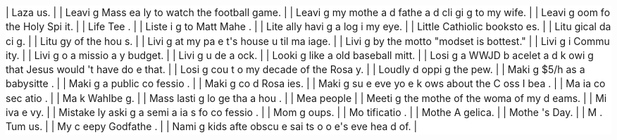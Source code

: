 | Laza us. |
| Leavi g Mass ea ly to watch the football game. |
| Leavi g my mothe  a d fathe  a d cli gi g to my wife. |
| Leavi g  oom fo  the Holy Spi it. |
| Life Tee . |
| Liste i g to Matt Mahe . |
| Lite ally havi g a log i  my eye. |
| Little Cathiolic booksto es. |
| Litu gical da ci g. |
| Litu gy of the hou s. |
| Livi g at my pa e t's house u til ma iage. |
| Livi g by the motto "modset is bottest." |
| Livi g i  Commu ity. |
| Livi g o  a missio a y budget. |
| Livi g u de  a  ock. |
| Looki g like a  old baseball mitt. |
| Losi g a WWJD b acelet a d k owi g that Jesus would 't have do e that. |
| Losi g cou t o  my decade of the Rosa y. |
| Loudly d oppi g the pew. |
| Maki g $5/h  as a babysitte . |
| Maki g a public co fessio . |
| Maki g co d Rosa ies. |
| Maki g su e eve yo e k ows about the C oss I bea . |
| Ma ia  co sec atio . |
| Ma k Wahlbe g. |
| Mass lasti g lo ge  tha  a  hou . |
| Mea  people |
| Meeti g the mothe  of the woma  of my d eams. |
| Mi iva  e vy. |
| Mistake ly aski g a semi a ia s fo  co fessio . |
| Mom g oups. |
| Mo tificatio . |
| Mothe  A gelica. |
| Mothe 's Day. |
| M . Tum us. |
| My c eepy Godfathe . |
| Nami g kids afte  obscu e sai ts  o o e's eve  hea d of. |